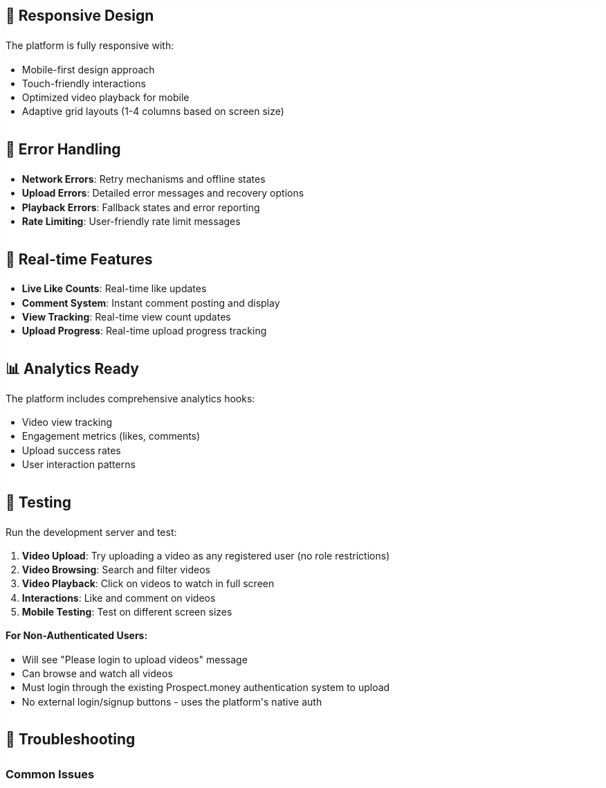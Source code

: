 ## 📱 Responsive Design

The platform is fully responsive with:
- Mobile-first design approach
- Touch-friendly interactions
- Optimized video playback for mobile
- Adaptive grid layouts (1-4 columns based on screen size)

## 🚨 Error Handling

- **Network Errors**: Retry mechanisms and offline states
- **Upload Errors**: Detailed error messages and recovery options
- **Playback Errors**: Fallback states and error reporting
- **Rate Limiting**: User-friendly rate limit messages

## 🔄 Real-time Features

- **Live Like Counts**: Real-time like updates
- **Comment System**: Instant comment posting and display
- **View Tracking**: Real-time view count updates
- **Upload Progress**: Real-time upload progress tracking

## 📊 Analytics Ready

The platform includes comprehensive analytics hooks:
- Video view tracking
- Engagement metrics (likes, comments)
- Upload success rates
- User interaction patterns

## 🧪 Testing

Run the development server and test:

1. **Video Upload**: Try uploading a video as any registered user (no role restrictions)
2. **Video Browsing**: Search and filter videos
3. **Video Playback**: Click on videos to watch in full screen
4. **Interactions**: Like and comment on videos
5. **Mobile Testing**: Test on different screen sizes

**For Non-Authenticated Users:**
- Will see "Please login to upload videos" message
- Can browse and watch all videos
- Must login through the existing Prospect.money authentication system to upload
- No external login/signup buttons - uses the platform's native auth

## 🐛 Troubleshooting

### Common Issues
